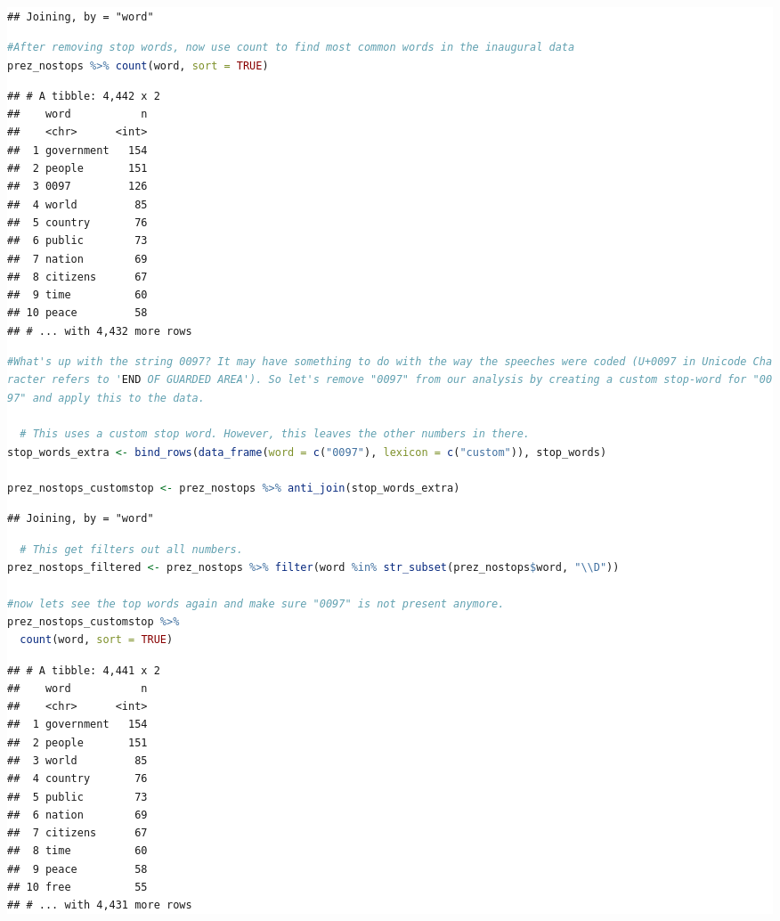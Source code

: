 ```
## Joining, by = "word"
```

```r
#After removing stop words, now use count to find most common words in the inaugural data
prez_nostops %>% count(word, sort = TRUE)
```

```
## # A tibble: 4,442 x 2
##    word           n
##    <chr>      <int>
##  1 government   154
##  2 people       151
##  3 0097         126
##  4 world         85
##  5 country       76
##  6 public        73
##  7 nation        69
##  8 citizens      67
##  9 time          60
## 10 peace         58
## # ... with 4,432 more rows
```

```r
#What's up with the string 0097? It may have something to do with the way the speeches were coded (U+0097 in Unicode Character refers to 'END OF GUARDED AREA'). So let's remove "0097" from our analysis by creating a custom stop-word for "0097" and apply this to the data.

  # This uses a custom stop word. However, this leaves the other numbers in there.
stop_words_extra <- bind_rows(data_frame(word = c("0097"), lexicon = c("custom")), stop_words)

prez_nostops_customstop <- prez_nostops %>% anti_join(stop_words_extra)
```

```
## Joining, by = "word"
```

```r
  # This get filters out all numbers. 
prez_nostops_filtered <- prez_nostops %>% filter(word %in% str_subset(prez_nostops$word, "\\D"))

#now lets see the top words again and make sure "0097" is not present anymore.
prez_nostops_customstop %>%
  count(word, sort = TRUE)
```

```
## # A tibble: 4,441 x 2
##    word           n
##    <chr>      <int>
##  1 government   154
##  2 people       151
##  3 world         85
##  4 country       76
##  5 public        73
##  6 nation        69
##  7 citizens      67
##  8 time          60
##  9 peace         58
## 10 free          55
## # ... with 4,431 more rows
```
